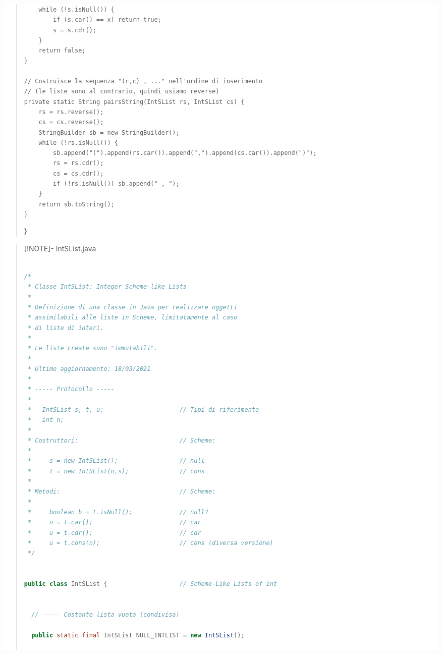>         while (!s.isNull()) {
>             if (s.car() == x) return true;
>             s = s.cdr();
>         }
>         return false;
>     }
> 
>     // Costruisce la sequenza "(r,c) , ..." nell'ordine di inserimento
>     // (le liste sono al contrario, quindi usiamo reverse)
>     private static String pairsString(IntSList rs, IntSList cs) {
>         rs = rs.reverse();
>         cs = cs.reverse();
>         StringBuilder sb = new StringBuilder();
>         while (!rs.isNull()) {
>             sb.append("(").append(rs.car()).append(",").append(cs.car()).append(")");
>             rs = rs.cdr();
>             cs = cs.cdr();
>             if (!rs.isNull()) sb.append(" , ");
>         }
>         return sb.toString();
>     }
> } 
> ```

> [!NOTE]- IntSList.java
> ```java
>  
> /*
>  * Classe IntSList: Integer Scheme-like Lists
>  *
>  * Definizione di una classe in Java per realizzare oggetti
>  * assimilabili alle liste in Scheme, limitatamente al caso
>  * di liste di interi.
>  *
>  * Le liste create sono "immutabili".
>  *
>  * Ultimo aggiornamento: 18/03/2021
>  *
>  * ----- Protocollo -----
>  *
>  *   IntSList s, t, u;                     // Tipi di riferimento
>  *   int n;
>  *
>  * Costruttori:                            // Scheme:
>  *
>  *     s = new IntSList();                 // null
>  *     t = new IntSList(n,s);              // cons
>  *
>  * Metodi:                                 // Scheme:
>  *
>  *     boolean b = t.isNull();             // null?
>  *     n = t.car();                        // car
>  *     u = t.cdr();                        // cdr
>  *     u = t.cons(n);                      // cons (diversa versione)
>  */
> 
> 
> public class IntSList {                    // Scheme-Like Lists of int
> 
> 
>   // ----- Costante lista vuota (condivisa)
>   
>   public static final IntSList NULL_INTLIST = new IntSList();
>   